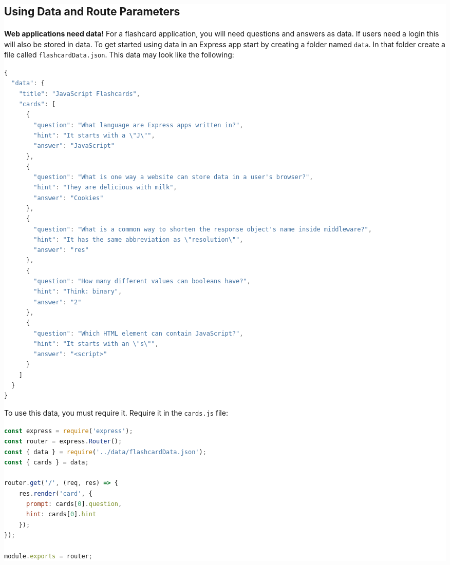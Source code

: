 ```javascript
```

## Using Data and Route Parameters

**Web applications need data!** For a flashcard application, you will need questions and answers as data. If users need a login this will also be stored in data. To get started using data in an Express app start by creating a folder named `data`. In that folder create a file called `flashcardData.json`. This data may look like the following:

```javascript
{
  "data": {
    "title": "JavaScript Flashcards",
    "cards": [
      {
        "question": "What language are Express apps written in?",
        "hint": "It starts with a \"J\"",
        "answer": "JavaScript"
      },
      {
        "question": "What is one way a website can store data in a user's browser?",
        "hint": "They are delicious with milk",
        "answer": "Cookies"
      },
      {
        "question": "What is a common way to shorten the response object's name inside middleware?",
        "hint": "It has the same abbreviation as \"resolution\"",
        "answer": "res"
      },
      {
        "question": "How many different values can booleans have?",
        "hint": "Think: binary",
        "answer": "2"
      },
      {
        "question": "Which HTML element can contain JavaScript?",
        "hint": "It starts with an \"s\"",
        "answer": "<script>"
      }
    ]
  }
}
```

To use this data, you must require it. Require it in the `cards.js` file:

```javascript
const express = require('express');
const router = express.Router();
const { data } = require('../data/flashcardData.json');
const { cards } = data;

router.get('/', (req, res) => {
    res.render('card', { 
      prompt: cards[0].question,
      hint: cards[0].hint 
    });
});

module.exports = router;
```
